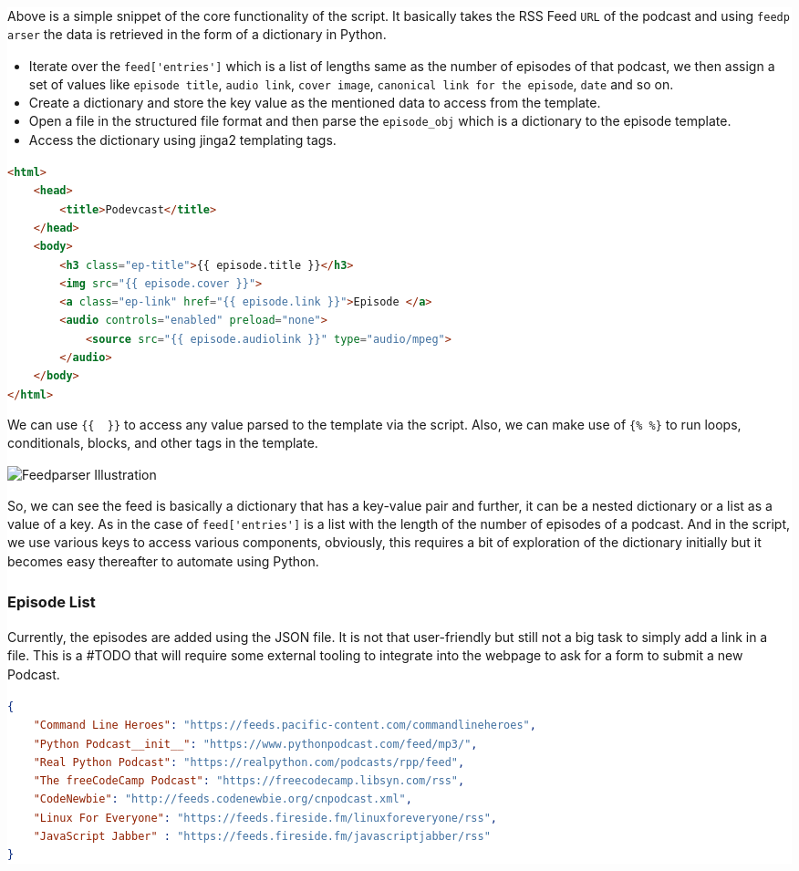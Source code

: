    Above is a simple snippet of the core functionality of the script. It basically takes the RSS Feed `URL` of the podcast and using `feedparser` the data is retrieved in the form of a dictionary in Python. 

   - Iterate over the `feed['entries']` which is a list of lengths same as the number of episodes of that podcast, we then assign a set of values like `episode title`, `audio link`, `cover image`, `canonical link for the episode`, `date` and so on. 
   - Create a dictionary and store the key value as the mentioned data to access from the template. 
   - Open a file in the structured file format and then parse the `episode_obj` which is a dictionary to the episode template. 
   - Access the dictionary using jinga2 templating tags. 

```html
<html>
    <head>
        <title>Podevcast</title>
    </head>
    <body>
        <h3 class="ep-title">{{ episode.title }}</h3>
        <img src="{{ episode.cover }}">
        <a class="ep-link" href="{{ episode.link }}">Episode </a> 
        <audio controls="enabled" preload="none">
            <source src="{{ episode.audiolink }}" type="audio/mpeg">
        </audio>   
    </body>
</html>
```
We can use `{{  }}` to access any value parsed to the template via the script. Also, we can make use of `{% %}` to run loops, conditionals, blocks, and other tags in the template. 

![Feedparser Illustration](https://res.cloudinary.com/dgpxbrwoz/image/upload/v1645110268/blogmedia/uwdzcwn07oxhppiptem9.png)

So, we can see the feed is basically a dictionary that has a key-value pair and further, it can be a nested dictionary or a list as a value of a key. As in the case of `feed['entries']` is a list with the length of the number of episodes of a podcast. And in the script, we use various keys to access various components, obviously, this requires a bit of exploration of the dictionary initially but it becomes easy thereafter to automate using Python. 

### Episode List

Currently, the episodes are added using the JSON file. It is not that user-friendly but still not a big task to simply add a link in a file. This is a #TODO that will require some external tooling to integrate into the webpage to ask for a form to submit a new Podcast. 

```json
{
    "Command Line Heroes": "https://feeds.pacific-content.com/commandlineheroes",
    "Python Podcast__init__": "https://www.pythonpodcast.com/feed/mp3/",
    "Real Python Podcast": "https://realpython.com/podcasts/rpp/feed",
    "The freeCodeCamp Podcast": "https://freecodecamp.libsyn.com/rss",
    "CodeNewbie": "http://feeds.codenewbie.org/cnpodcast.xml",
    "Linux For Everyone": "https://feeds.fireside.fm/linuxforeveryone/rss",
    "JavaScript Jabber" : "https://feeds.fireside.fm/javascriptjabber/rss"
}
```
